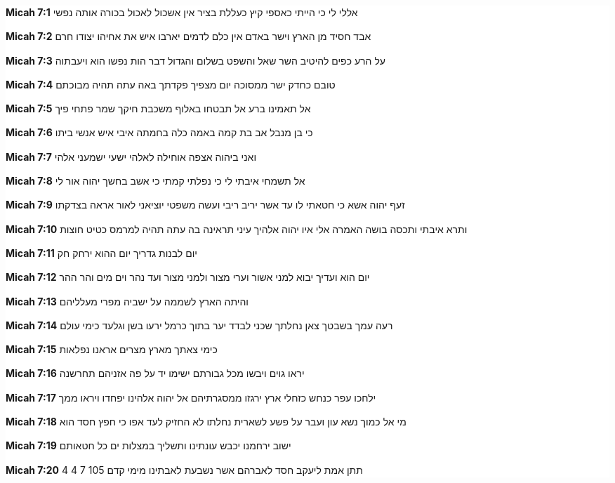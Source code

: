 **Micah 7:1**   אללי לי כי הייתי כאספי קיץ כעללת בציר אין אשכול לאכול בכורה אותה נפשי

**Micah 7:2**   אבד חסיד מן הארץ וישר באדם אין כלם לדמים יארבו איש את אחיהו יצודו חרם

**Micah 7:3**   על הרע כפים להיטיב השר שאל והשפט בשלום והגדול דבר הות נפשו הוא ויעבתוה

**Micah 7:4**   טובם כחדק ישר ממסוכה יום מצפיך פקדתך באה עתה תהיה מבוכתם

**Micah 7:5**   אל תאמינו ברע אל תבטחו באלוף משכבת חיקך שמר פתחי פיך

**Micah 7:6**   כי בן מנבל אב בת קמה באמה כלה בחמתה איבי איש אנשי ביתו

**Micah 7:7**   ואני ביהוה אצפה אוחילה לאלהי ישעי ישמעני אלהי

**Micah 7:8**   אל תשמחי איבתי לי כי נפלתי קמתי כי אשב בחשך יהוה אור לי

**Micah 7:9**   זעף יהוה אשא כי חטאתי לו עד אשר יריב ריבי ועשה משפטי יוציאני לאור אראה בצדקתו

**Micah 7:10**   ותרא איבתי ותכסה בושה האמרה אלי איו יהוה אלהיך עיני תראינה בה עתה תהיה למרמס כטיט חוצות

**Micah 7:11**   יום לבנות גדריך יום ההוא ירחק חק

**Micah 7:12**   יום הוא ועדיך יבוא למני אשור וערי מצור ולמני מצור ועד נהר וים מים והר ההר

**Micah 7:13**   והיתה הארץ לשממה על ישביה מפרי מעלליהם

**Micah 7:14**   רעה עמך בשבטך צאן נחלתך שכני לבדד יער בתוך כרמל ירעו בשן וגלעד כימי עולם

**Micah 7:15**   כימי צאתך מארץ מצרים אראנו נפלאות

**Micah 7:16**   יראו גוים ויבשו מכל גבורתם ישימו יד על פה אזניהם תחרשנה

**Micah 7:17**   ילחכו עפר כנחש כזחלי ארץ ירגזו ממסגרתיהם אל יהוה אלהינו יפחדו ויראו ממך

**Micah 7:18**   מי אל כמוך נשא עון ועבר על פשע לשארית נחלתו לא החזיק לעד אפו כי חפץ חסד הוא

**Micah 7:19**   ישוב ירחמנו יכבש עונתינו ותשליך במצלות ים כל חטאותם

**Micah 7:20**   תתן אמת ליעקב חסד לאברהם אשר נשבעת לאבתינו מימי קדם 105 7 4 4